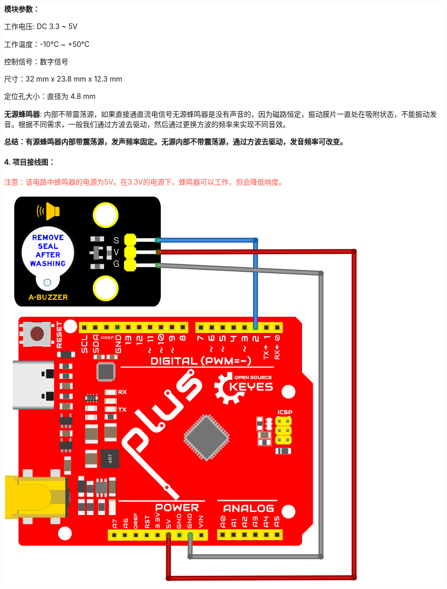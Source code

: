 **模块参数：**

工作电压: DC 3.3 ~ 5V 

工作温度：-10°C ~ +50°C

控制信号：数字信号

尺寸：32 mm x 23.8 mm x 12.3 mm

定位孔大小：直径为 4.8 mm

**无源蜂鸣器**: 内部不带震荡源，如果直接通直流电信号无源蜂鸣器是没有声音的，因为磁路恒定，振动膜片一直处在吸附状态，不能振动发音。根据不同需求，一般我们通过方波去驱动，然后通过更换方波的频率来实现不同音效。

**总结：有源蜂鸣器内部带震荡源，发声频率固定。无源内部不带震荡源，通过方波去驱动，发音频率可改变。**


#### 4. 项目接线图：

<span style="color: rgb(255, 76, 65);">注意：该电路中蜂鸣器的电源为5V。在3.3V的电源下，蜂鸣器可以工作，但会降低响度。</span>

![图片不存在](./media/c3401f343c0135ad033270f33ae7f2f7.png)
